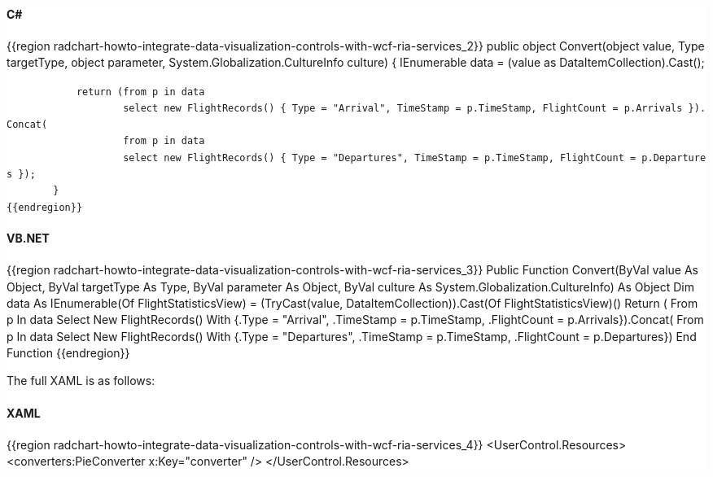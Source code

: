 #### __C#__

{{region radchart-howto-integrate-data-visualization-controls-with-wcf-ria-services_2}}
	public object Convert(object value, Type targetType, object parameter, System.Globalization.CultureInfo culture)
	        {
	            IEnumerable<FlightStatisticsView> data = (value as DataItemCollection).Cast<FlightStatisticsView>();
	
	            return (from p in data
	                    select new FlightRecords() { Type = "Arrival", TimeStamp = p.TimeStamp, FlightCount = p.Arrivals }).Concat(
	                    from p in data
	                    select new FlightRecords() { Type = "Departures", TimeStamp = p.TimeStamp, FlightCount = p.Departures });
	        }
	{{endregion}}



#### __VB.NET__

{{region radchart-howto-integrate-data-visualization-controls-with-wcf-ria-services_3}}
	Public Function Convert(ByVal value As Object, ByVal targetType As Type, ByVal parameter As Object, ByVal culture As System.Globalization.CultureInfo) As Object
	Dim data As IEnumerable(Of FlightStatisticsView) = (TryCast(value, DataItemCollection)).Cast(Of FlightStatisticsView)()
	Return (
	From p In data
	Select New FlightRecords() With {.Type = "Arrival", .TimeStamp = p.TimeStamp, .FlightCount = p.Arrivals}).Concat(
	From p In data
	Select New FlightRecords() With {.Type = "Departures", .TimeStamp = p.TimeStamp, .FlightCount = p.Departures})
	End Function
	{{endregion}}



The full XAML is as follows:

#### __XAML__

{{region radchart-howto-integrate-data-visualization-controls-with-wcf-ria-services_4}}
	<UserControl x:Class="TimeBarFirstLook_WCF_RIA.MainPage"
	    xmlns="http://schemas.microsoft.com/winfx/2006/xaml/presentation"
	    xmlns:x="http://schemas.microsoft.com/winfx/2006/xaml"
	    xmlns:d="http://schemas.microsoft.com/expression/blend/2008"
	    xmlns:mc="http://schemas.openxmlformats.org/markup-compatibility/2006"
	    xmlns:telerik="http://schemas.telerik.com/2008/xaml/presentation"
	    xmlns:web="clr-namespace:TimeBarFirstLook_WCF_RIA.Web"
	    xmlns:converters="clr-namespace:TimeBarFirstLook_WCF_RIA.Converters"
	    mc:Ignorable="d"
	    d:DesignHeight="300" d:DesignWidth="400">
	    <UserControl.Resources>
	        <converters:PieConverter x:Key="converter" />
	    </UserControl.Resources>
	